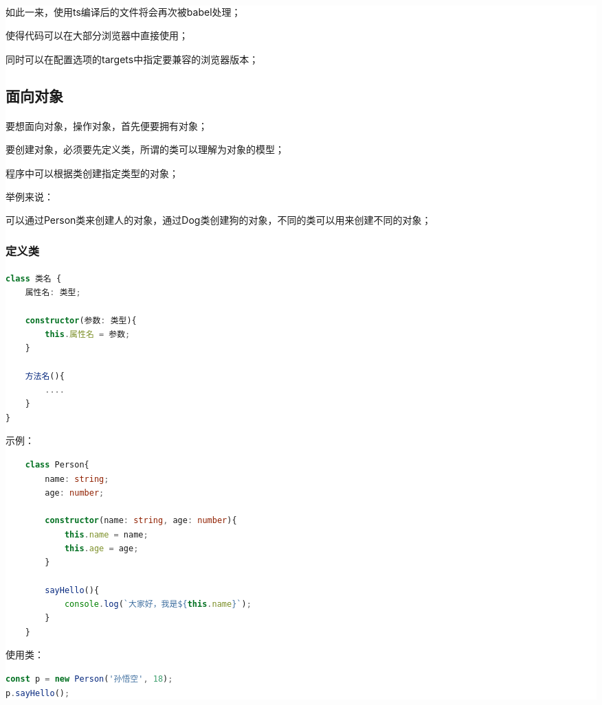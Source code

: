 如此一来，使用ts编译后的文件将会再次被babel处理；

使得代码可以在大部分浏览器中直接使用；

同时可以在配置选项的targets中指定要兼容的浏览器版本；


## 面向对象

要想面向对象，操作对象，首先便要拥有对象；

要创建对象，必须要先定义类，所谓的类可以理解为对象的模型；

程序中可以根据类创建指定类型的对象；

举例来说：

可以通过Person类来创建人的对象，通过Dog类创建狗的对象，不同的类可以用来创建不同的对象；

### 定义类

```typescript
class 类名 {
    属性名: 类型;
    
    constructor(参数: 类型){
        this.属性名 = 参数;
    }
    
    方法名(){
        ....
    }
}
```

示例：

```typescript
    class Person{
        name: string;
        age: number;
    
        constructor(name: string, age: number){
            this.name = name;
            this.age = age;
        }
    
        sayHello(){
            console.log(`大家好，我是${this.name}`);
        }
    }
```

使用类：

```typescript
const p = new Person('孙悟空', 18);
p.sayHello();
```
